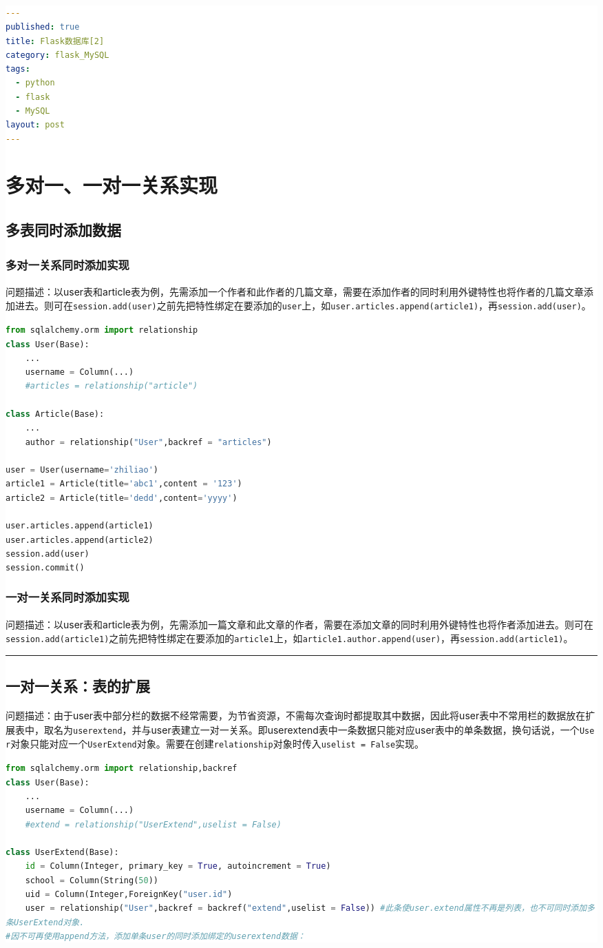 ```yaml
---
published: true
title: Flask数据库[2]
category: flask_MySQL
tags:
  - python
  - flask
  - MySQL
layout: post
---
```

# 多对一、一对一关系实现
## 多表同时添加数据
### 多对一关系同时添加实现
问题描述：以user表和article表为例，先需添加一个作者和此作者的几篇文章，需要在添加作者的同时利用外键特性也将作者的几篇文章添加进去。则可在`session.add(user)`之前先把特性绑定在要添加的`user`上，如`user.articles.append(article1)`，再`session.add(user)`。
```python
from sqlalchemy.orm import relationship
class User(Base):
    ...
    username = Column(...)
    #articles = relationship("article")

class Article(Base):
    ...
    author = relationship("User",backref = "articles")

user = User(username='zhiliao')
article1 = Article(title='abc1',content = '123')
article2 = Article(title='dedd',content='yyyy')

user.articles.append(article1)
user.articles.append(article2)
session.add(user)
session.commit()
```
### 一对一关系同时添加实现
问题描述：以user表和article表为例，先需添加一篇文章和此文章的作者，需要在添加文章的同时利用外键特性也将作者添加进去。则可在`session.add(article1)`之前先把特性绑定在要添加的`article1`上，如`article1.author.append(user)`，再`session.add(article1)`。
****
## 一对一关系：表的扩展
问题描述：由于user表中部分栏的数据不经常需要，为节省资源，不需每次查询时都提取其中数据，因此将user表中不常用栏的数据放在扩展表中，取名为`userextend`，并与user表建立一对一关系。即userextend表中一条数据只能对应user表中的单条数据，换句话说，一个`User`对象只能对应一个`UserExtend`对象。需要在创建`relationship`对象时传入`uselist = False`实现。
```python
from sqlalchemy.orm import relationship,backref
class User(Base):
    ...
    username = Column(...)
    #extend = relationship("UserExtend",uselist = False)  

class UserExtend(Base):
    id = Column(Integer, primary_key = True, autoincrement = True)
    school = Column(String(50))
    uid = Column(Integer,ForeignKey("user.id")
    user = relationship("User",backref = backref("extend",uselist = False)) #此条使user.extend属性不再是列表，也不可同时添加多条UserExtend对象.
#因不可再使用append方法，添加单条user的同时添加绑定的userextend数据：
```